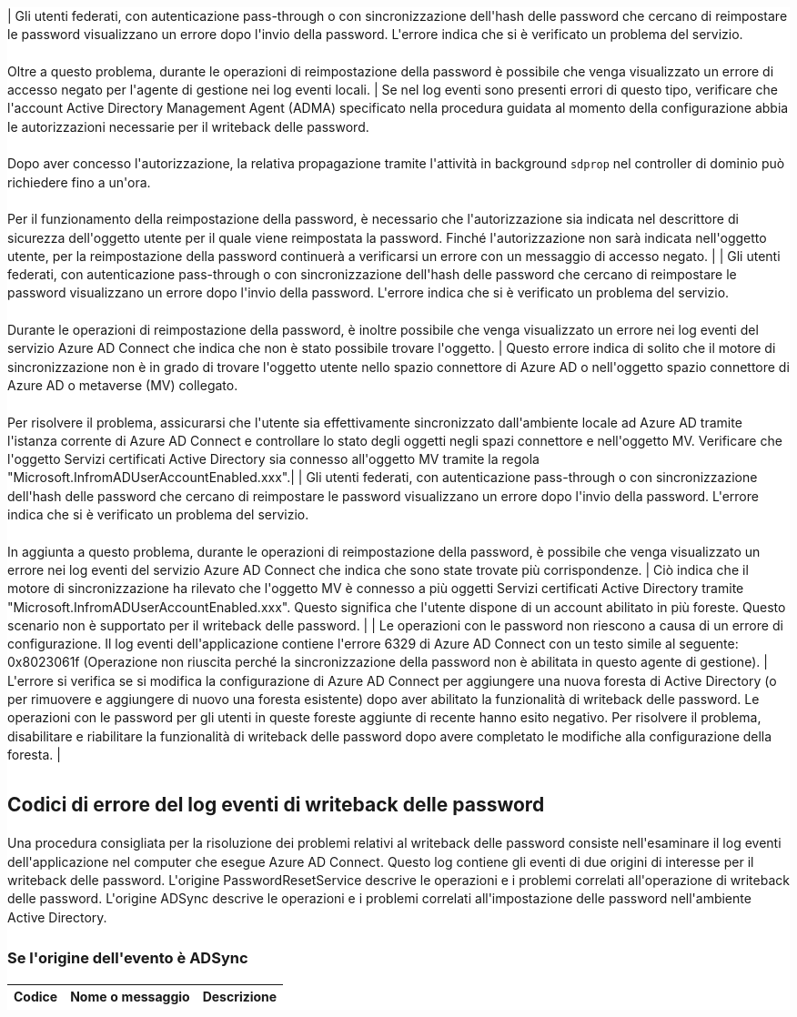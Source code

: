 | Gli utenti federati, con autenticazione pass-through o con sincronizzazione dell'hash delle password che cercano di reimpostare le password visualizzano un errore dopo l'invio della password. L'errore indica che si è verificato un problema del servizio. <br ><br> Oltre a questo problema, durante le operazioni di reimpostazione della password è possibile che venga visualizzato un errore di accesso negato per l'agente di gestione nei log eventi locali. | Se nel log eventi sono presenti errori di questo tipo, verificare che l'account Active Directory Management Agent (ADMA) specificato nella procedura guidata al momento della configurazione abbia le autorizzazioni necessarie per il writeback delle password. <br> <br> Dopo aver concesso l'autorizzazione, la relativa propagazione tramite l'attività in background `sdprop` nel controller di dominio può richiedere fino a un'ora. <br> <br> Per il funzionamento della reimpostazione della password, è necessario che l'autorizzazione sia indicata nel descrittore di sicurezza dell'oggetto utente per il quale viene reimpostata la password. Finché l'autorizzazione non sarà indicata nell'oggetto utente, per la reimpostazione della password continuerà a verificarsi un errore con un messaggio di accesso negato. |
| Gli utenti federati, con autenticazione pass-through o con sincronizzazione dell'hash delle password che cercano di reimpostare le password visualizzano un errore dopo l'invio della password. L'errore indica che si è verificato un problema del servizio. <br> <br> Durante le operazioni di reimpostazione della password, è inoltre possibile che venga visualizzato un errore nei log eventi del servizio Azure AD Connect che indica che non è stato possibile trovare l'oggetto. | Questo errore indica di solito che il motore di sincronizzazione non è in grado di trovare l'oggetto utente nello spazio connettore di Azure AD o nell'oggetto spazio connettore di Azure AD o metaverse (MV) collegato. <br> <br> Per risolvere il problema, assicurarsi che l'utente sia effettivamente sincronizzato dall'ambiente locale ad Azure AD tramite l'istanza corrente di Azure AD Connect e controllare lo stato degli oggetti negli spazi connettore e nell'oggetto MV. Verificare che l'oggetto Servizi certificati Active Directory sia connesso all'oggetto MV tramite la regola "Microsoft.InfromADUserAccountEnabled.xxx".|
| Gli utenti federati, con autenticazione pass-through o con sincronizzazione dell'hash delle password che cercano di reimpostare le password visualizzano un errore dopo l'invio della password. L'errore indica che si è verificato un problema del servizio. <br> <br> In aggiunta a questo problema, durante le operazioni di reimpostazione della password, è possibile che venga visualizzato un errore nei log eventi del servizio Azure AD Connect che indica che sono state trovate più corrispondenze. | Ciò indica che il motore di sincronizzazione ha rilevato che l'oggetto MV è connesso a più oggetti Servizi certificati Active Directory tramite "Microsoft.InfromADUserAccountEnabled.xxx". Questo significa che l'utente dispone di un account abilitato in più foreste. Questo scenario non è supportato per il writeback delle password. |
| Le operazioni con le password non riescono a causa di un errore di configurazione. Il log eventi dell'applicazione contiene l'errore 6329 di Azure AD Connect con un testo simile al seguente: 0x8023061f (Operazione non riuscita perché la sincronizzazione della password non è abilitata in questo agente di gestione). | L'errore si verifica se si modifica la configurazione di Azure AD Connect per aggiungere una nuova foresta di Active Directory (o per rimuovere e aggiungere di nuovo una foresta esistente) dopo aver abilitato la funzionalità di writeback delle password. Le operazioni con le password per gli utenti in queste foreste aggiunte di recente hanno esito negativo. Per risolvere il problema, disabilitare e riabilitare la funzionalità di writeback delle password dopo avere completato le modifiche alla configurazione della foresta. |

## <a name="password-writeback-event-log-error-codes"></a>Codici di errore del log eventi di writeback delle password

Una procedura consigliata per la risoluzione dei problemi relativi al writeback delle password consiste nell'esaminare il log eventi dell'applicazione nel computer che esegue Azure AD Connect. Questo log contiene gli eventi di due origini di interesse per il writeback delle password. L'origine PasswordResetService descrive le operazioni e i problemi correlati all'operazione di writeback delle password. L'origine ADSync descrive le operazioni e i problemi correlati all'impostazione delle password nell'ambiente Active Directory.

### <a name="if-the-source-of-the-event-is-adsync"></a>Se l'origine dell'evento è ADSync

| Codice | Nome o messaggio | Descrizione |
| --- | --- | --- |
